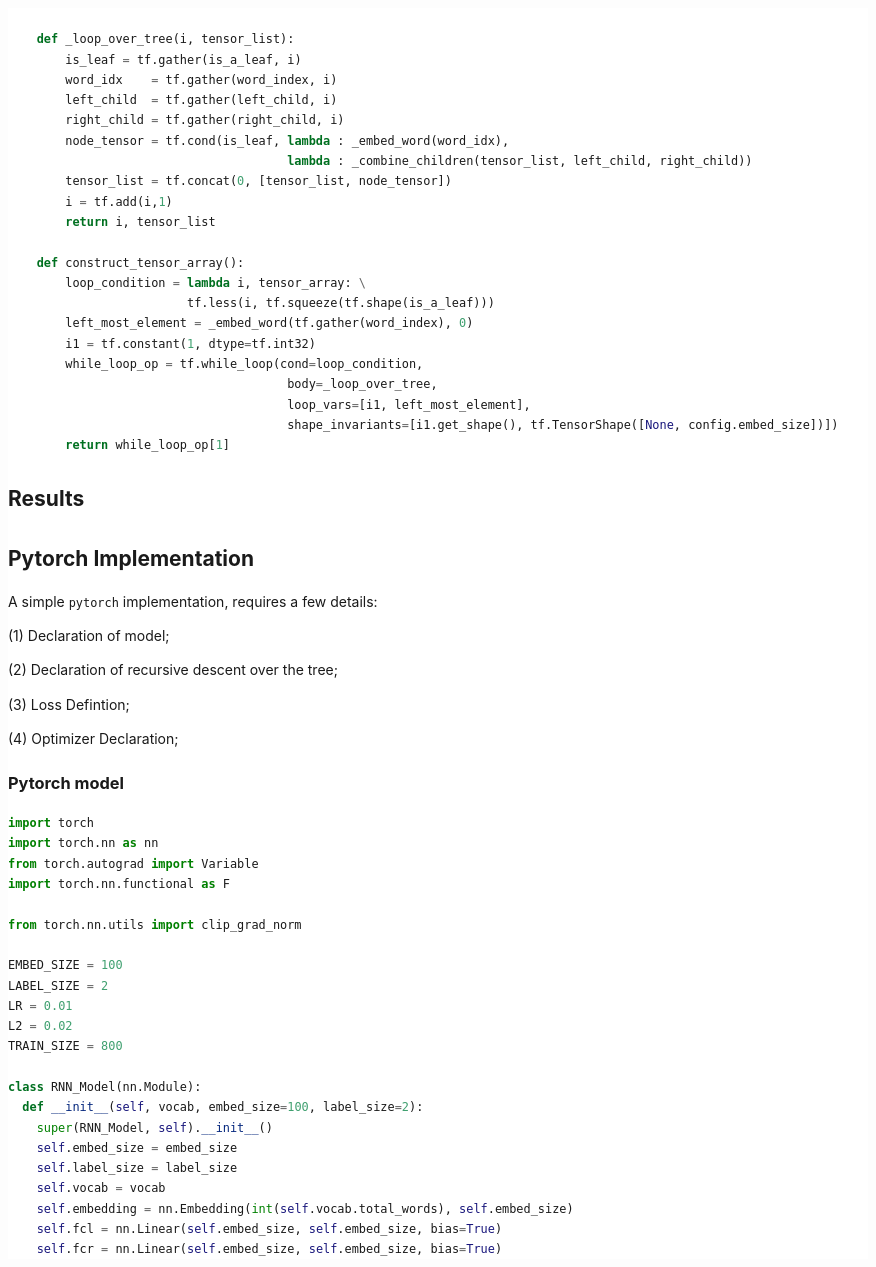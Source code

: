 ```python

    def _loop_over_tree(i, tensor_list):
        is_leaf = tf.gather(is_a_leaf, i)
        word_idx    = tf.gather(word_index, i)
        left_child  = tf.gather(left_child, i)
        right_child = tf.gather(right_child, i)
        node_tensor = tf.cond(is_leaf, lambda : _embed_word(word_idx),
                                       lambda : _combine_children(tensor_list, left_child, right_child))
        tensor_list = tf.concat(0, [tensor_list, node_tensor])
        i = tf.add(i,1)
        return i, tensor_list

    def construct_tensor_array():
        loop_condition = lambda i, tensor_array: \
                         tf.less(i, tf.squeeze(tf.shape(is_a_leaf)))
        left_most_element = _embed_word(tf.gather(word_index), 0)
        i1 = tf.constant(1, dtype=tf.int32)
        while_loop_op = tf.while_loop(cond=loop_condition,
                                       body=_loop_over_tree,
                                       loop_vars=[i1, left_most_element],
                                       shape_invariants=[i1.get_shape(), tf.TensorShape([None, config.embed_size])])
        return while_loop_op[1]
```

## Results


## Pytorch Implementation
A simple `pytorch` implementation, requires a few details:

(1) Declaration of model;

(2) Declaration of recursive descent over the tree;

(3) Loss Defintion;

(4) Optimizer Declaration; 

### Pytorch model
```python
import torch
import torch.nn as nn
from torch.autograd import Variable
import torch.nn.functional as F

from torch.nn.utils import clip_grad_norm

EMBED_SIZE = 100
LABEL_SIZE = 2
LR = 0.01
L2 = 0.02
TRAIN_SIZE = 800

class RNN_Model(nn.Module):
  def __init__(self, vocab, embed_size=100, label_size=2):
    super(RNN_Model, self).__init__()
    self.embed_size = embed_size
    self.label_size = label_size
    self.vocab = vocab
    self.embedding = nn.Embedding(int(self.vocab.total_words), self.embed_size)
    self.fcl = nn.Linear(self.embed_size, self.embed_size, bias=True)
    self.fcr = nn.Linear(self.embed_size, self.embed_size, bias=True)
```